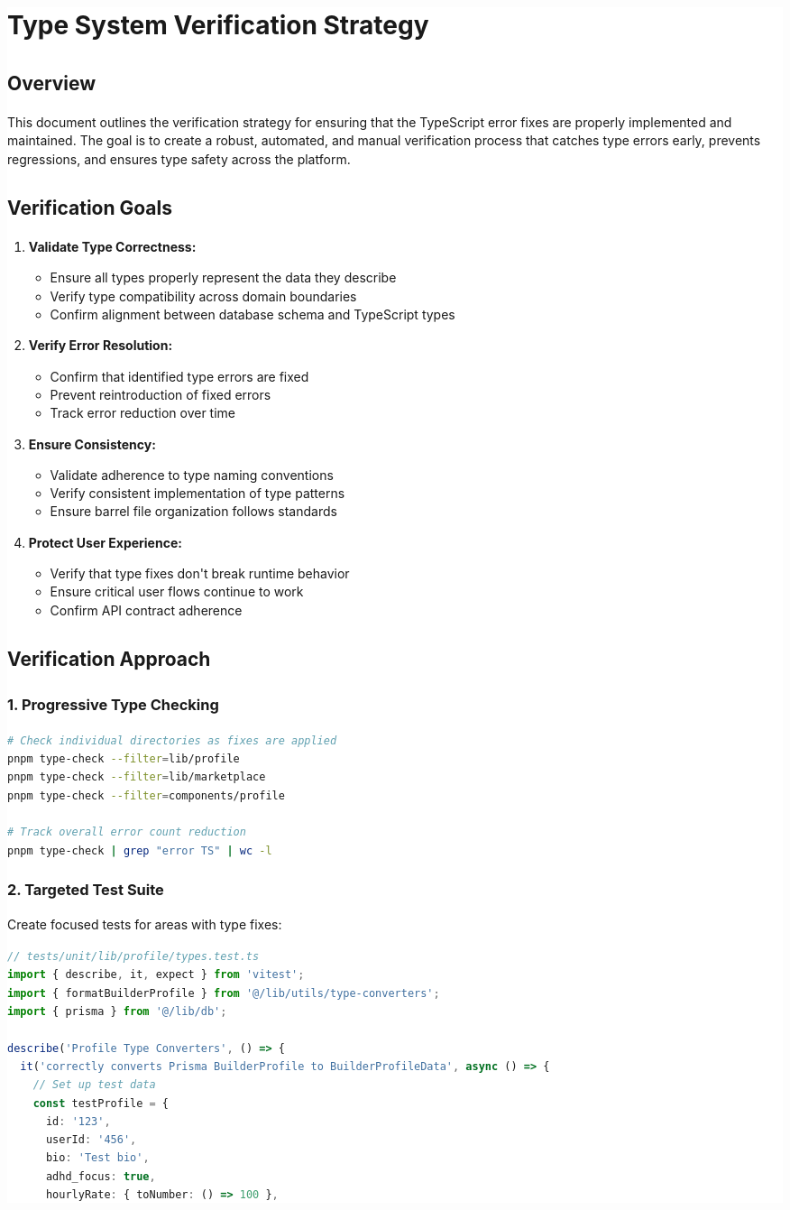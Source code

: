 # Type System Verification Strategy

## Overview

This document outlines the verification strategy for ensuring that the TypeScript error fixes are properly implemented and maintained. The goal is to create a robust, automated, and manual verification process that catches type errors early, prevents regressions, and ensures type safety across the platform.

## Verification Goals

1. **Validate Type Correctness:**
   - Ensure all types properly represent the data they describe
   - Verify type compatibility across domain boundaries
   - Confirm alignment between database schema and TypeScript types

2. **Verify Error Resolution:**
   - Confirm that identified type errors are fixed
   - Prevent reintroduction of fixed errors
   - Track error reduction over time

3. **Ensure Consistency:**
   - Validate adherence to type naming conventions
   - Verify consistent implementation of type patterns
   - Ensure barrel file organization follows standards

4. **Protect User Experience:**
   - Verify that type fixes don't break runtime behavior
   - Ensure critical user flows continue to work
   - Confirm API contract adherence

## Verification Approach

### 1. Progressive Type Checking

```bash
# Check individual directories as fixes are applied
pnpm type-check --filter=lib/profile
pnpm type-check --filter=lib/marketplace
pnpm type-check --filter=components/profile

# Track overall error count reduction
pnpm type-check | grep "error TS" | wc -l
```

### 2. Targeted Test Suite

Create focused tests for areas with type fixes:

```typescript
// tests/unit/lib/profile/types.test.ts
import { describe, it, expect } from 'vitest';
import { formatBuilderProfile } from '@/lib/utils/type-converters';
import { prisma } from '@/lib/db';

describe('Profile Type Converters', () => {
  it('correctly converts Prisma BuilderProfile to BuilderProfileData', async () => {
    // Set up test data
    const testProfile = {
      id: '123',
      userId: '456',
      bio: 'Test bio',
      adhd_focus: true,
      hourlyRate: { toNumber: () => 100 },
```